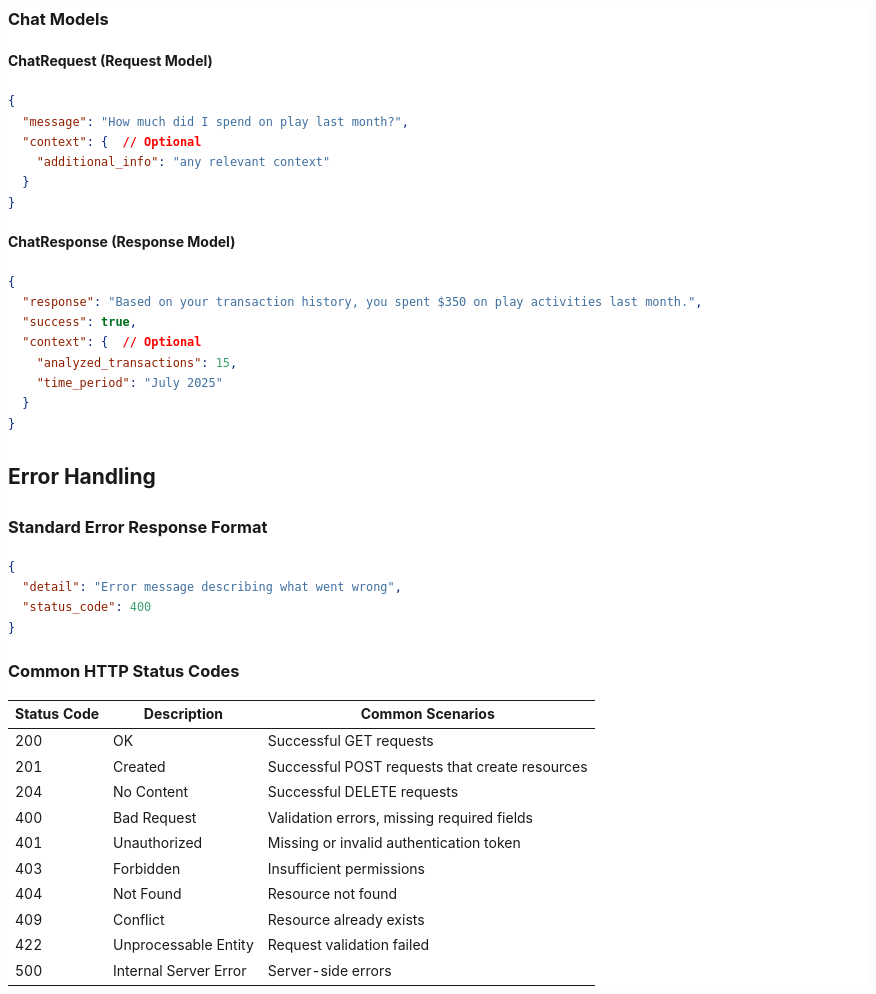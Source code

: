### Chat Models

#### ChatRequest (Request Model)
```json
{
  "message": "How much did I spend on play last month?",
  "context": {  // Optional
    "additional_info": "any relevant context"
  }
}
```

#### ChatResponse (Response Model)
```json
{
  "response": "Based on your transaction history, you spent $350 on play activities last month.",
  "success": true,
  "context": {  // Optional
    "analyzed_transactions": 15,
    "time_period": "July 2025"
  }
}
```

## Error Handling

### Standard Error Response Format
```json
{
  "detail": "Error message describing what went wrong",
  "status_code": 400
}
```

### Common HTTP Status Codes

| Status Code | Description | Common Scenarios |
|-------------|-------------|------------------|
| 200 | OK | Successful GET requests |
| 201 | Created | Successful POST requests that create resources |
| 204 | No Content | Successful DELETE requests |
| 400 | Bad Request | Validation errors, missing required fields |
| 401 | Unauthorized | Missing or invalid authentication token |
| 403 | Forbidden | Insufficient permissions |
| 404 | Not Found | Resource not found |
| 409 | Conflict | Resource already exists |
| 422 | Unprocessable Entity | Request validation failed |
| 500 | Internal Server Error | Server-side errors |
